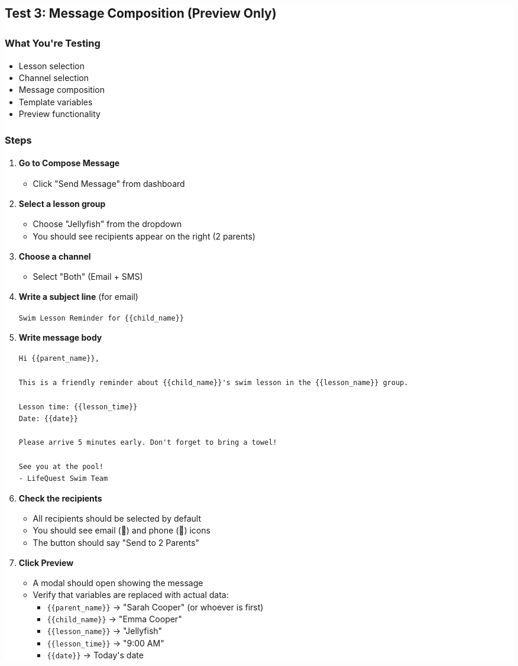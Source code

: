 
## Test 3: Message Composition (Preview Only)

### What You're Testing
- Lesson selection
- Channel selection
- Message composition
- Template variables
- Preview functionality

### Steps

1. **Go to Compose Message**
   - Click "Send Message" from dashboard

2. **Select a lesson group**
   - Choose "Jellyfish" from the dropdown
   - You should see recipients appear on the right (2 parents)

3. **Choose a channel**
   - Select "Both" (Email + SMS)

4. **Write a subject line** (for email)
   ```
   Swim Lesson Reminder for {{child_name}}
   ```

5. **Write message body**
   ```
   Hi {{parent_name}},

   This is a friendly reminder about {{child_name}}'s swim lesson in the {{lesson_name}} group.

   Lesson time: {{lesson_time}}
   Date: {{date}}

   Please arrive 5 minutes early. Don't forget to bring a towel!

   See you at the pool!
   - LifeQuest Swim Team
   ```

6. **Check the recipients**
   - All recipients should be selected by default
   - You should see email (📧) and phone (📱) icons
   - The button should say "Send to 2 Parents"

7. **Click Preview**
   - A modal should open showing the message
   - Verify that variables are replaced with actual data:
     - `{{parent_name}}` → "Sarah Cooper" (or whoever is first)
     - `{{child_name}}` → "Emma Cooper"
     - `{{lesson_name}}` → "Jellyfish"
     - `{{lesson_time}}` → "9:00 AM"
     - `{{date}}` → Today's date
